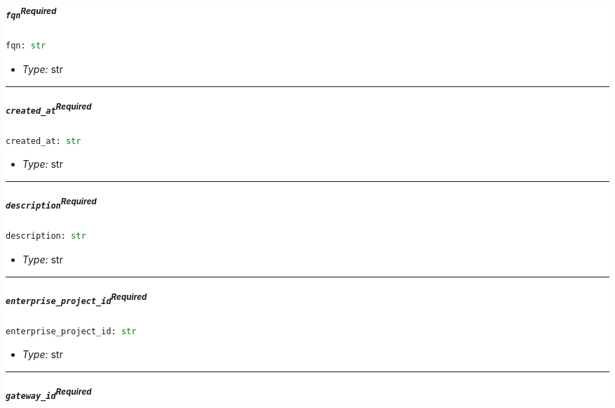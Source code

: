##### `fqn`<sup>Required</sup> <a name="fqn" id="@cdktf/provider-opentelekomcloud.dataOpentelekomcloudPrivateNatDnatRuleV3.DataOpentelekomcloudPrivateNatDnatRuleV3DnatRulesOutputReference.property.fqn"></a>

```python
fqn: str
```

- *Type:* str

---

##### `created_at`<sup>Required</sup> <a name="created_at" id="@cdktf/provider-opentelekomcloud.dataOpentelekomcloudPrivateNatDnatRuleV3.DataOpentelekomcloudPrivateNatDnatRuleV3DnatRulesOutputReference.property.createdAt"></a>

```python
created_at: str
```

- *Type:* str

---

##### `description`<sup>Required</sup> <a name="description" id="@cdktf/provider-opentelekomcloud.dataOpentelekomcloudPrivateNatDnatRuleV3.DataOpentelekomcloudPrivateNatDnatRuleV3DnatRulesOutputReference.property.description"></a>

```python
description: str
```

- *Type:* str

---

##### `enterprise_project_id`<sup>Required</sup> <a name="enterprise_project_id" id="@cdktf/provider-opentelekomcloud.dataOpentelekomcloudPrivateNatDnatRuleV3.DataOpentelekomcloudPrivateNatDnatRuleV3DnatRulesOutputReference.property.enterpriseProjectId"></a>

```python
enterprise_project_id: str
```

- *Type:* str

---

##### `gateway_id`<sup>Required</sup> <a name="gateway_id" id="@cdktf/provider-opentelekomcloud.dataOpentelekomcloudPrivateNatDnatRuleV3.DataOpentelekomcloudPrivateNatDnatRuleV3DnatRulesOutputReference.property.gatewayId"></a>
